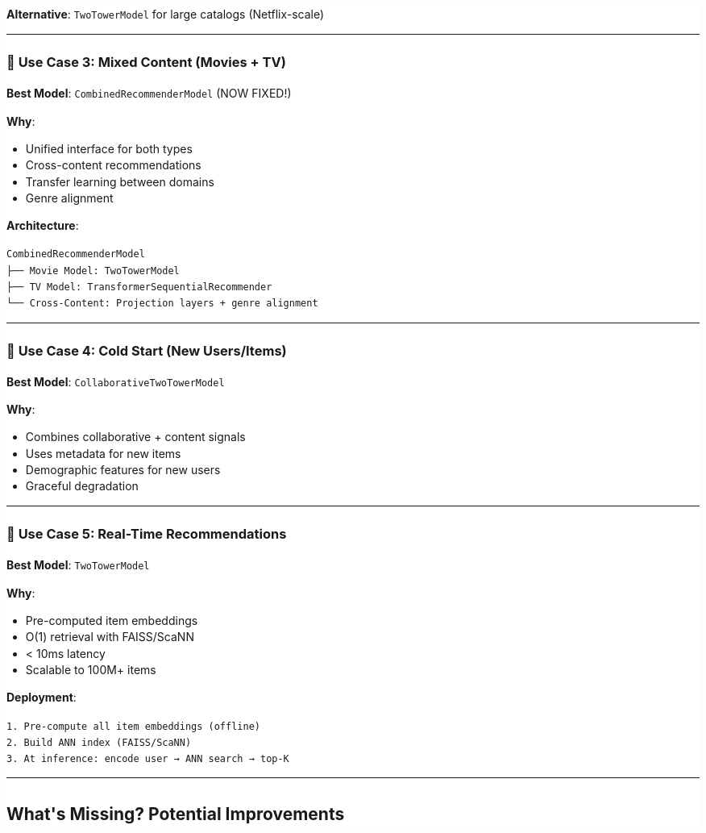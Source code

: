 **Alternative**: `TwoTowerModel` for large catalogs (Netflix-scale)

---

### 🎯 **Use Case 3: Mixed Content (Movies + TV)**
**Best Model**: `CombinedRecommenderModel` (NOW FIXED!)

**Why**:
- Unified interface for both types
- Cross-content recommendations
- Transfer learning between domains
- Genre alignment

**Architecture**:
```
CombinedRecommenderModel
├── Movie Model: TwoTowerModel
├── TV Model: TransformerSequentialRecommender
└── Cross-Content: Projection layers + genre alignment
```

---

### 🎯 **Use Case 4: Cold Start (New Users/Items)**
**Best Model**: `CollaborativeTwoTowerModel`

**Why**:
- Combines collaborative + content signals
- Uses metadata for new items
- Demographic features for new users
- Graceful degradation

---

### 🎯 **Use Case 5: Real-Time Recommendations**
**Best Model**: `TwoTowerModel`

**Why**:
- Pre-computed item embeddings
- O(1) retrieval with FAISS/ScaNN
- < 10ms latency
- Scalable to 100M+ items

**Deployment**:
```
1. Pre-compute all item embeddings (offline)
2. Build ANN index (FAISS/ScaNN)
3. At inference: encode user → ANN search → top-K
```

---

## What's Missing? Potential Improvements
